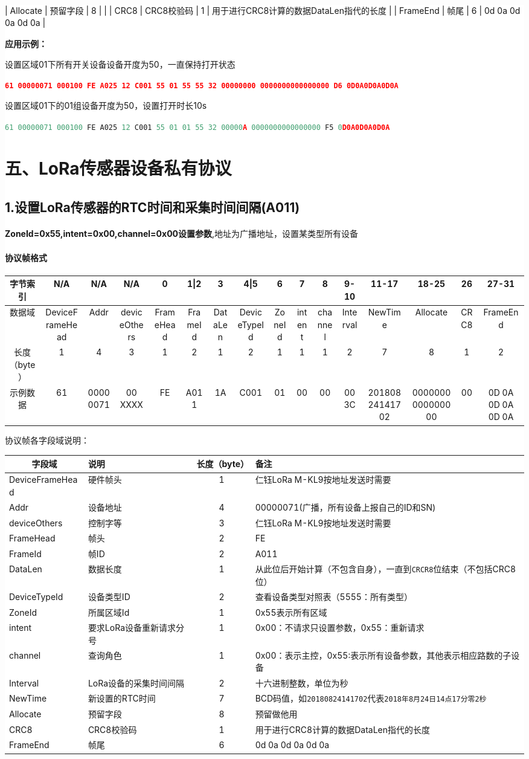 | Allocate        | 预留字段     |      8       |                                                              |
| CRC8            | CRC8校验码   |      1       | 用于进行CRC8计算的数据DataLen指代的长度                      |
| FrameEnd        | 帧尾         |      6       | 0d 0a 0d 0a 0d 0a                                            |

**应用示例：**

设置区域01下所有开关设备设备开度为50，一直保持打开状态

```json
61 00000071 000100 FE A025 12 C001 55 01 55 55 32 00000000 0000000000000000 D6 0D0A0D0A0D0A
```

设置区域01下的01组设备开度为50，设置打开时长10s

```c
61 00000071 000100 FE A025 12 C001 55 01 01 55 32 00000A 0000000000000000 F5 0D0A0D0A0D0A
```



# 五、LoRa传感器设备私有协议

## 1.设置LoRa传感器的RTC时间和采集时间间隔(A011)

**ZoneId=0x55,intent=0x00,channel=0x00设置参数**,地址为广播地址，设置某类型所有设备

#### 协议帧格式

|   字节索引   |       N/A       |   N/A    |     N/A      |     0     |  1\|2   |    3    |     4\|5     |   6    |   7    |    8    |   9-10   |     11-17      |      18-25       |  26   |       27-31       |
| :----------: | :-------------: | :------: | :----------: | :-------: | :-----: | :-----: | :----------: | :----: | :----: | :-----: | :------: | :------------: | :--------------: | :---: | :---------------: |
|    数据域    | DeviceFrameHead |   Addr   | deviceOthers | FrameHead | FrameId | DataLen | DeviceTypeId | ZoneId | intent | channel | Interval |    NewTime     |     Allocate     | CRC8  |     FrameEnd      |
| 长度（byte） |        1        |    4     |      3       |     1     |    2    |    1    |      2       |   1    |   1    |    1    |    2     |       7        |        8         |   1   |         2         |
|   示例数据   |       61        | 00000071 |   00 XXXX    |    FE     |  A011   |   1A    |     C001     |   01   |   00   |   00    |  00 3C   | 20180824141702 | 0000000000000000 |  00   | 0D 0A 0D 0A 0D 0A |

协议帧各字段域说明：

| 字段域          | 说明                     | 长度（byte） | 备注                                                                |
| --------------- | :----------------------- | :----------: | :------------------------------------------------------------------ |
| DeviceFrameHead | 硬件帧头                 |      1       | 仁钰LoRa M-KL9按地址发送时需要                                      |
| Addr            | 设备地址                 |      4       | 00000071(广播，所有设备上报自己的ID和SN)                            |
| deviceOthers    | 控制字等                 |      3       | 仁钰LoRa M-KL9按地址发送时需要                                      |
| FrameHead       | 帧头                     |      2       | FE                                                                  |
| FrameId         | 帧ID                     |      2       | A011                                                                |
| DataLen         | 数据长度                 |      1       | 从此位后开始计算（不包含自身），一直到`CRCR8`位结束（不包括CRC8位） |
| DeviceTypeId    | 设备类型ID               |      2       | 查看设备类型对照表（5555：所有类型）                                |
| ZoneId          | 所属区域Id               |      1       | 0x55表示所有区域                                                    |
| intent          | 要求LoRa设备重新请求分号 |      1       | 0x00：不请求只设置参数，0x55：重新请求                              |
| channel         | 查询角色                 |      1       | 0x00：表示主控，0x55:表示所有设备参数，其他表示相应路数的子设备     |
| Interval        | LoRa设备的采集时间间隔   |      2       | 十六进制整数，单位为秒                                              |
| NewTime         | 新设置的RTC时间          |      7       | BCD码值，如`20180824141702`代表`2018年8月24日14点17分零2秒`         |
| Allocate        | 预留字段                 |      8       | 预留做他用                                                          |
| CRC8            | CRC8校验码               |      1       | 用于进行CRC8计算的数据DataLen指代的长度                             |
| FrameEnd        | 帧尾                     |      6       | 0d 0a 0d 0a 0d 0a                                                   |